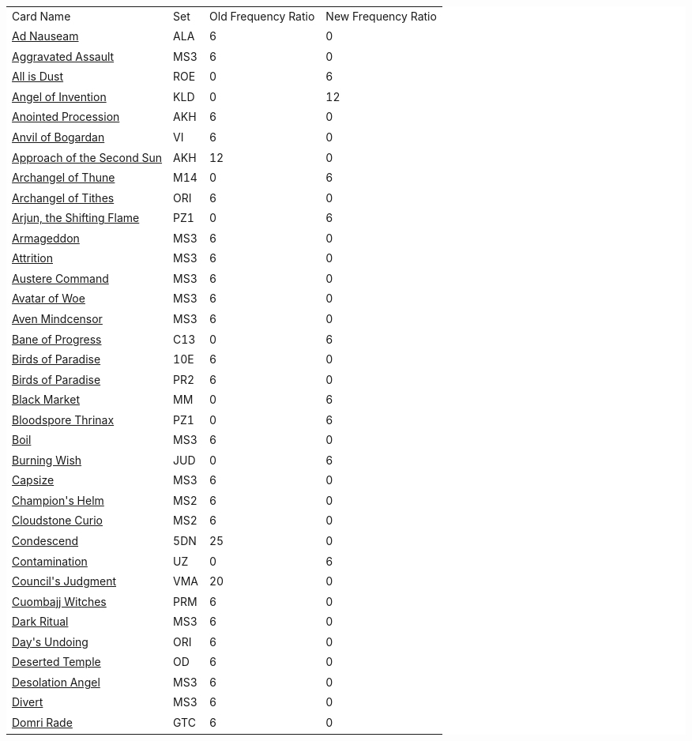 |  |  |  |  |
| --- | --- | --- | --- |
| Card Name | Set | Old Frequency Ratio | New Frequency Ratio |
| [Ad Nauseam](http://gatherer.wizards.com/Pages/Card/Details.aspx?name=Ad+Nauseam) | ALA | 6 | 0 |
| [Aggravated Assault](http://gatherer.wizards.com/Pages/Card/Details.aspx?multiverseid=429884) | MS3 | 6 | 0 |
| [All is Dust](http://gatherer.wizards.com/Pages/Card/Details.aspx?multiverseid=193658) | ROE | 0 | 6 |
| [Angel of Invention](http://gatherer.wizards.com/Pages/Card/Details.aspx?name=Angel+of+Invention) | KLD | 0 | 12 |
| [Anointed Procession](http://gatherer.wizards.com/Pages/Card/Details.aspx?name=Anointed+Procession) | AKH | 6 | 0 |
| [Anvil of Bogardan](http://gatherer.wizards.com/Pages/Card/Details.aspx?name=Anvil+of+Bogardan) | VI | 6 | 0 |
| [Approach of the Second Sun](http://gatherer.wizards.com/Pages/Card/Details.aspx?name=Approach+of+the+Second+Sun) | AKH | 12 | 0 |
| [Archangel of Thune](http://gatherer.wizards.com/Pages/Card/Details.aspx?multiverseid=370627) | M14 | 0 | 6 |
| [Archangel of Tithes](http://gatherer.wizards.com/Pages/Card/Details.aspx?name=Archangel+of+Tithes) | ORI | 6 | 0 |
| [Arjun, the Shifting Flame](http://gatherer.wizards.com/Pages/Card/Details.aspx?name=Arjun%2C+the+Shifting+Flame) | PZ1 | 0 | 6 |
| [Armageddon](http://gatherer.wizards.com/Pages/Card/Details.aspx?multiverseid=430666) | MS3 | 6 | 0 |
| [Attrition](http://gatherer.wizards.com/Pages/Card/Details.aspx?multiverseid=429878) | MS3 | 6 | 0 |
| [Austere Command](http://gatherer.wizards.com/Pages/Card/Details.aspx?multiverseid=429860) | MS3 | 6 | 0 |
| [Avatar of Woe](http://gatherer.wizards.com/Pages/Card/Details.aspx?multiverseid=430673) | MS3 | 6 | 0 |
| [Aven Mindcensor](http://gatherer.wizards.com/Pages/Card/Details.aspx?multiverseid=429861) | MS3 | 6 | 0 |
| [Bane of Progress](http://gatherer.wizards.com/Pages/Card/Details.aspx?multiverseid=376262) | C13 | 0 | 6 |
| [Birds of Paradise](http://gatherer.wizards.com/Pages/Card/Details.aspx?multiverseid=191080) | 10E | 6 | 0 |
| [Birds of Paradise](http://gatherer.wizards.com/Pages/Card/Details.aspx?multiverseid=416933) | PR2 | 6 | 0 |
| [Black Market](http://gatherer.wizards.com/Pages/Card/Details.aspx?name=Black+Market) | MM | 0 | 6 |
| [Bloodspore Thrinax](http://gatherer.wizards.com/Pages/Card/Details.aspx?multiverseid=430312) | PZ1 | 0 | 6 |
| [Boil](http://gatherer.wizards.com/Pages/Card/Details.aspx?multiverseid=430682) | MS3 | 6 | 0 |
| [Burning Wish](http://gatherer.wizards.com/Pages/Card/Details.aspx?multiverseid=34403) | JUD | 0 | 6 |
| [Capsize](http://gatherer.wizards.com/Pages/Card/Details.aspx?multiverseid=430667) | MS3 | 6 | 0 |
| [Champion's Helm](http://gatherer.wizards.com/Pages/Card/Details.aspx?multiverseid=420594) | MS2 | 6 | 0 |
| [Cloudstone Curio](http://gatherer.wizards.com/Pages/Card/Details.aspx?multiverseid=420597) | MS2 | 6 | 0 |
| [Condescend](http://gatherer.wizards.com/Pages/Card/Details.aspx?multiverseid=51223) | 5DN | 25 | 0 |
| [Contamination](http://gatherer.wizards.com/Pages/Card/Details.aspx?multiverseid=5768) | UZ | 0 | 6 |
| [Council's Judgment](http://gatherer.wizards.com/Pages/Card/Details.aspx?multiverseid=382896) | VMA | 20 | 0 |
| [Cuombajj Witches](http://gatherer.wizards.com/Pages/Card/Details.aspx?name=Cuombajj+Witches) | PRM | 6 | 0 |
| [Dark Ritual](http://gatherer.wizards.com/Pages/Card/Details.aspx?multiverseid=429880) | MS3 | 6 | 0 |
| [Day's Undoing](http://gatherer.wizards.com/Pages/Card/Details.aspx?name=Day%27s+Undoing) | ORI | 6 | 0 |
| [Deserted Temple](http://gatherer.wizards.com/Pages/Card/Details.aspx?name=Deserted+Temple) | OD | 6 | 0 |
| [Desolation Angel](http://gatherer.wizards.com/Pages/Card/Details.aspx?multiverseid=430675) | MS3 | 6 | 0 |
| [Divert](http://gatherer.wizards.com/Pages/Card/Details.aspx?multiverseid=429872) | MS3 | 6 | 0 |
| [Domri Rade](http://gatherer.wizards.com/Pages/Card/Details.aspx?multiverseid=366367) | GTC | 6 | 0 |